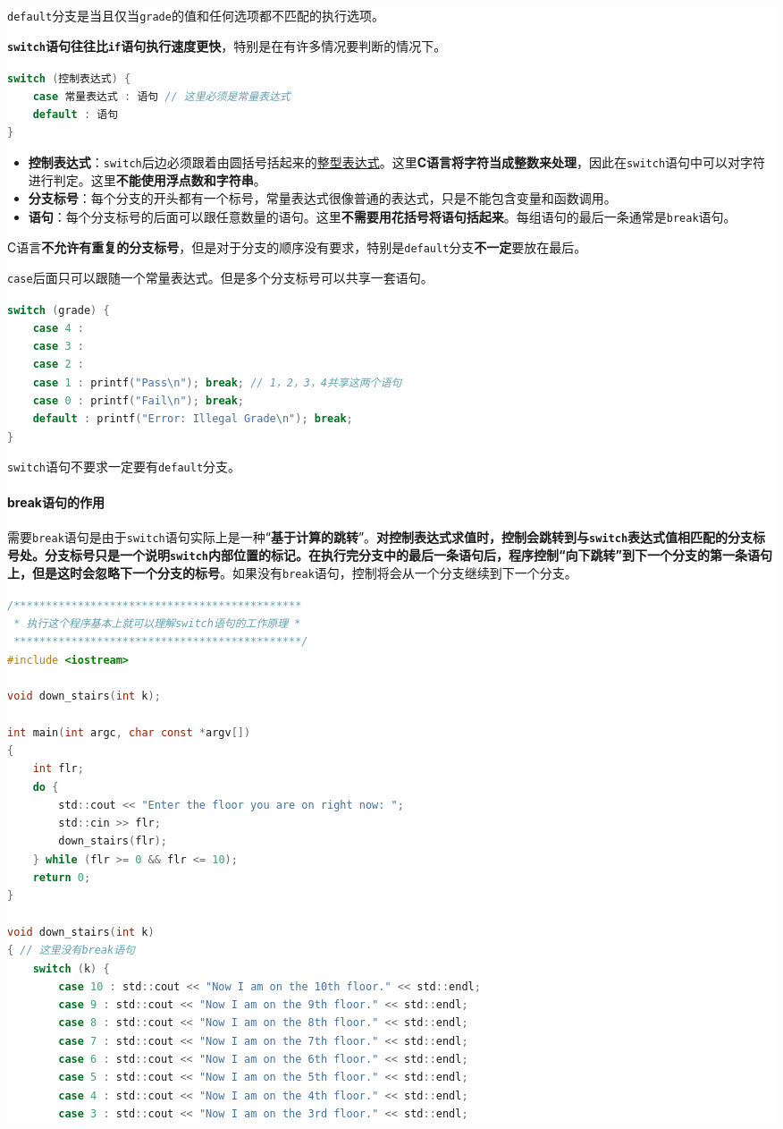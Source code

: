 `default`分支是当且仅当`grade`的值和任何选项都不匹配的执行选项。

**`switch`语句往往比`if`语句执行速度更快**，特别是在有许多情况要判断的情况下。

```C
switch (控制表达式) {
    case 常量表达式 : 语句 // 这里必须是常量表达式
    default : 语句
}
```

* **控制表达式**：`switch`后边必须跟着由圆括号括起来的<u>整型表达式</u>。这里**C语言将字符当成整数来处理**，因此在`switch`语句中可以对字符进行判定。这里**不能使用浮点数和字符串**。
* **分支标号**：每个分支的开头都有一个标号，常量表达式很像普通的表达式，只是不能包含变量和函数调用。
* **语句**：每个分支标号的后面可以跟任意数量的语句。这里**不需要用花括号将语句括起来**。每组语句的最后一条通常是`break`语句。

C语言**不允许有重复的分支标号**，但是对于分支的顺序没有要求，特别是`default`分支**不一定**要放在最后。

`case`后面只可以跟随一个常量表达式。但是多个分支标号可以共享一套语句。

```C
switch (grade) {
    case 4 :
    case 3 :
    case 2 :
    case 1 : printf("Pass\n"); break; // 1，2，3，4共享这两个语句
    case 0 : printf("Fail\n"); break;
    default : printf("Error: Illegal Grade\n"); break;
}
```

`switch`语句不要求一定要有`default`分支。

#### break语句的作用

需要`break`语句是由于`switch`语句实际上是一种“**基于计算的跳转**”。**对控制表达式求值时，控制会跳转到与`switch`表达式值相匹配的分支标号处。分支标号只是一个说明`switch`内部位置的标记。在执行完分支中的最后一条语句后，程序控制“向下跳转”到下一个分支的第一条语句上，但是这时会忽略下一个分支的标号**。如果没有`break`语句，控制将会从一个分支继续到下一个分支。

```C
/*********************************************
 * 执行这个程序基本上就可以理解switch语句的工作原理 *
 *********************************************/
#include <iostream>

void down_stairs(int k);

int main(int argc, char const *argv[])
{
    int flr;
    do {
        std::cout << "Enter the floor you are on right now: ";
        std::cin >> flr;
        down_stairs(flr);
    } while (flr >= 0 && flr <= 10);
    return 0;
}

void down_stairs(int k)
{ // 这里没有break语句
    switch (k) {
        case 10 : std::cout << "Now I am on the 10th floor." << std::endl;
        case 9 : std::cout << "Now I am on the 9th floor." << std::endl;
        case 8 : std::cout << "Now I am on the 8th floor." << std::endl;
        case 7 : std::cout << "Now I am on the 7th floor." << std::endl;
        case 6 : std::cout << "Now I am on the 6th floor." << std::endl;
        case 5 : std::cout << "Now I am on the 5th floor." << std::endl;
        case 4 : std::cout << "Now I am on the 4th floor." << std::endl;
        case 3 : std::cout << "Now I am on the 3rd floor." << std::endl;
```